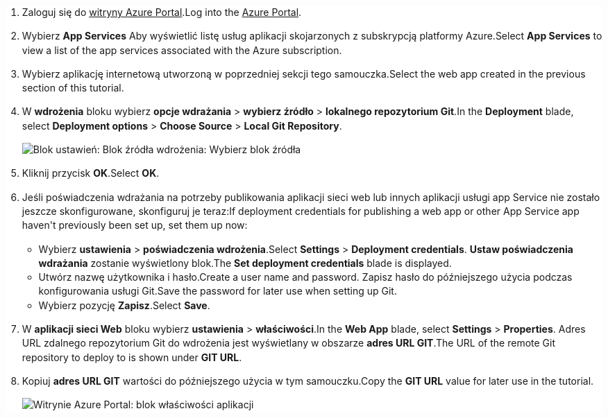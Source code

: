 1. <span data-ttu-id="baa1f-153">Zaloguj się do [witryny Azure Portal](https://portal.azure.com).</span><span class="sxs-lookup"><span data-stu-id="baa1f-153">Log into the [Azure Portal](https://portal.azure.com).</span></span>

1. <span data-ttu-id="baa1f-154">Wybierz **App Services** Aby wyświetlić listę usług aplikacji skojarzonych z subskrypcją platformy Azure.</span><span class="sxs-lookup"><span data-stu-id="baa1f-154">Select **App Services** to view a list of the app services associated with the Azure subscription.</span></span>

1. <span data-ttu-id="baa1f-155">Wybierz aplikację internetową utworzoną w poprzedniej sekcji tego samouczka.</span><span class="sxs-lookup"><span data-stu-id="baa1f-155">Select the web app created in the previous section of this tutorial.</span></span>

1. <span data-ttu-id="baa1f-156">W **wdrożenia** bloku wybierz **opcje wdrażania** > **wybierz źródło** > **lokalnego repozytorium Git**.</span><span class="sxs-lookup"><span data-stu-id="baa1f-156">In the **Deployment** blade, select **Deployment options** > **Choose Source** > **Local Git Repository**.</span></span>

   ![Blok ustawień: Blok źródła wdrożenia: Wybierz blok źródła](azure-continuous-deployment/_static/deployment-options.png)

1. <span data-ttu-id="baa1f-158">Kliknij przycisk **OK**.</span><span class="sxs-lookup"><span data-stu-id="baa1f-158">Select **OK**.</span></span>

1. <span data-ttu-id="baa1f-159">Jeśli poświadczenia wdrażania na potrzeby publikowania aplikacji sieci web lub innych aplikacji usługi app Service nie zostało jeszcze skonfigurowane, skonfiguruj je teraz:</span><span class="sxs-lookup"><span data-stu-id="baa1f-159">If deployment credentials for publishing a web app or other App Service app haven't previously been set up, set them up now:</span></span>

   * <span data-ttu-id="baa1f-160">Wybierz **ustawienia** > **poświadczenia wdrożenia**.</span><span class="sxs-lookup"><span data-stu-id="baa1f-160">Select **Settings** > **Deployment credentials**.</span></span> <span data-ttu-id="baa1f-161">**Ustaw poświadczenia wdrażania** zostanie wyświetlony blok.</span><span class="sxs-lookup"><span data-stu-id="baa1f-161">The **Set deployment credentials** blade is displayed.</span></span>
   * <span data-ttu-id="baa1f-162">Utwórz nazwę użytkownika i hasło.</span><span class="sxs-lookup"><span data-stu-id="baa1f-162">Create a user name and password.</span></span> <span data-ttu-id="baa1f-163">Zapisz hasło do późniejszego użycia podczas konfigurowania usługi Git.</span><span class="sxs-lookup"><span data-stu-id="baa1f-163">Save the password for later use when setting up Git.</span></span>
   * <span data-ttu-id="baa1f-164">Wybierz pozycję **Zapisz**.</span><span class="sxs-lookup"><span data-stu-id="baa1f-164">Select **Save**.</span></span>

1. <span data-ttu-id="baa1f-165">W **aplikacji sieci Web** bloku wybierz **ustawienia** > **właściwości**.</span><span class="sxs-lookup"><span data-stu-id="baa1f-165">In the **Web App** blade, select **Settings** > **Properties**.</span></span> <span data-ttu-id="baa1f-166">Adres URL zdalnego repozytorium Git do wdrożenia jest wyświetlany w obszarze **adres URL GIT**.</span><span class="sxs-lookup"><span data-stu-id="baa1f-166">The URL of the remote Git repository to deploy to is shown under **GIT URL**.</span></span>

1. <span data-ttu-id="baa1f-167">Kopiuj **adres URL GIT** wartości do późniejszego użycia w tym samouczku.</span><span class="sxs-lookup"><span data-stu-id="baa1f-167">Copy the **GIT URL** value for later use in the tutorial.</span></span>

   ![Witrynie Azure Portal: blok właściwości aplikacji](azure-continuous-deployment/_static/09-azure-giturl.png)
